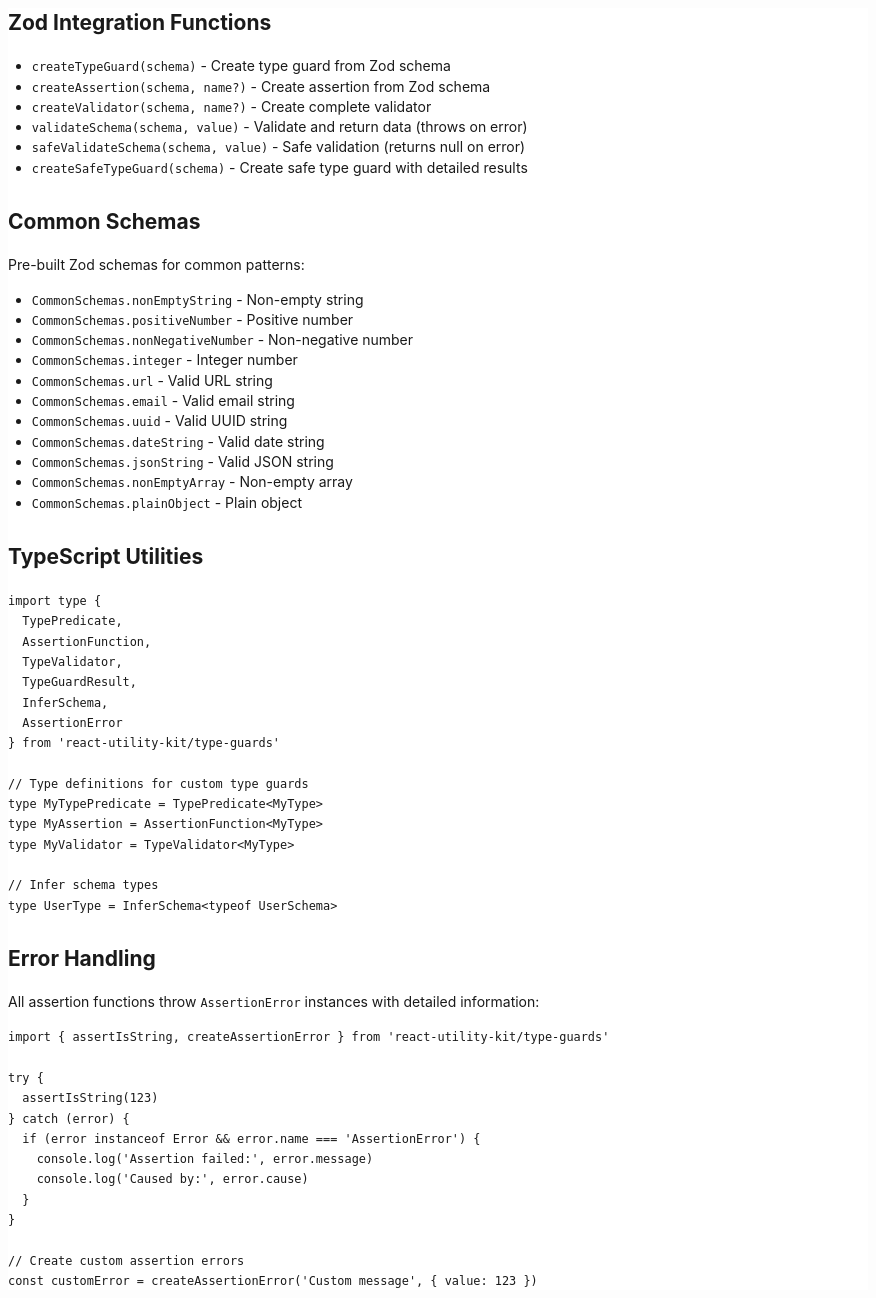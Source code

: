 ## Zod Integration Functions

- `createTypeGuard(schema)` - Create type guard from Zod schema
- `createAssertion(schema, name?)` - Create assertion from Zod schema
- `createValidator(schema, name?)` - Create complete validator
- `validateSchema(schema, value)` - Validate and return data (throws on error)
- `safeValidateSchema(schema, value)` - Safe validation (returns null on error)
- `createSafeTypeGuard(schema)` - Create safe type guard with detailed results

## Common Schemas

Pre-built Zod schemas for common patterns:

- `CommonSchemas.nonEmptyString` - Non-empty string
- `CommonSchemas.positiveNumber` - Positive number
- `CommonSchemas.nonNegativeNumber` - Non-negative number
- `CommonSchemas.integer` - Integer number
- `CommonSchemas.url` - Valid URL string
- `CommonSchemas.email` - Valid email string
- `CommonSchemas.uuid` - Valid UUID string
- `CommonSchemas.dateString` - Valid date string
- `CommonSchemas.jsonString` - Valid JSON string
- `CommonSchemas.nonEmptyArray` - Non-empty array
- `CommonSchemas.plainObject` - Plain object

## TypeScript Utilities

```tsx
import type { 
  TypePredicate,
  AssertionFunction,
  TypeValidator,
  TypeGuardResult,
  InferSchema,
  AssertionError 
} from 'react-utility-kit/type-guards'

// Type definitions for custom type guards
type MyTypePredicate = TypePredicate<MyType>
type MyAssertion = AssertionFunction<MyType>
type MyValidator = TypeValidator<MyType>

// Infer schema types
type UserType = InferSchema<typeof UserSchema>
```

## Error Handling

All assertion functions throw `AssertionError` instances with detailed information:

```tsx
import { assertIsString, createAssertionError } from 'react-utility-kit/type-guards'

try {
  assertIsString(123)
} catch (error) {
  if (error instanceof Error && error.name === 'AssertionError') {
    console.log('Assertion failed:', error.message)
    console.log('Caused by:', error.cause)
  }
}

// Create custom assertion errors
const customError = createAssertionError('Custom message', { value: 123 })
```